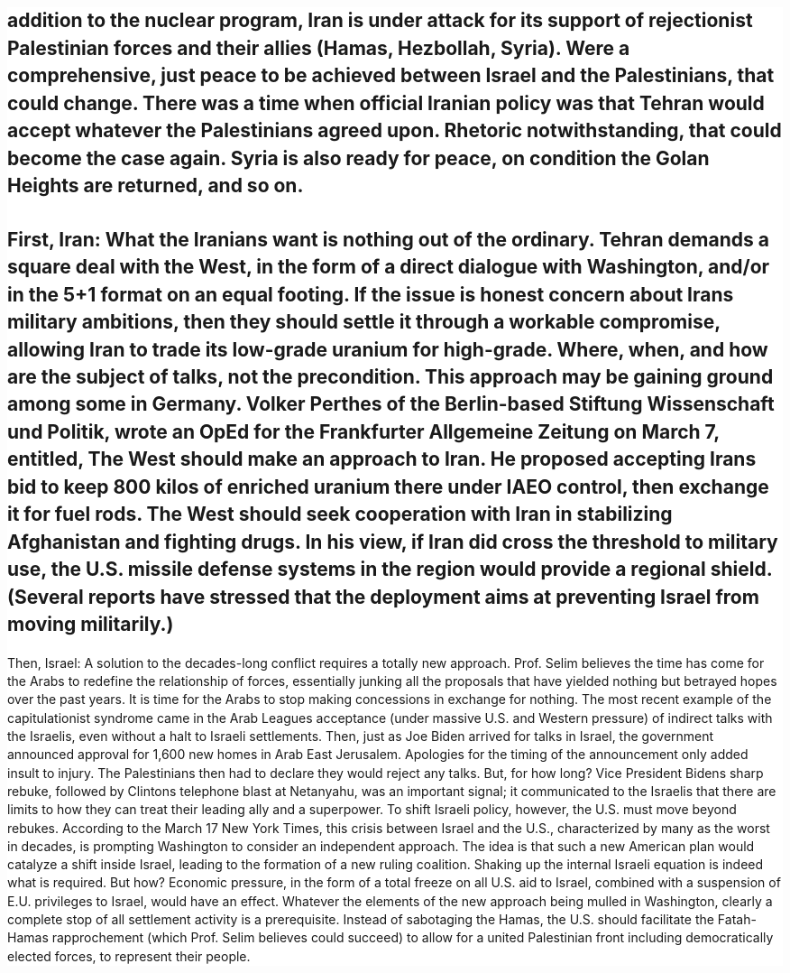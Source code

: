 addition to the nuclear program, Iran is under attack for its support of rejectionist Palestinian forces and their allies (Hamas, Hezbollah, Syria).
Were a comprehensive, just peace to be achieved between Israel and the
Palestinians, that could change. There was a time when official Iranian
policy was that Tehran would accept whatever the Palestinians agreed upon.
Rhetoric notwithstanding, that could become the case again.
Syria is also
ready for peace, on condition the Golan Heights are returned, and so on.
-
First, Iran: What the Iranians want is nothing out of the ordinary. Tehran
demands a square deal with the West, in the form of a direct dialogue with
Washington, and/or in the 5+1 format on an equal footing. If the issue is
honest concern about Irans military ambitions, then they should settle it
through a workable compromise, allowing Iran to trade its low-grade uranium
for high-grade.
Where, when, and how are the subject of talks, not the
precondition. This approach may be gaining ground among some in Germany.
Volker Perthes of the Berlin-based Stiftung Wissenschaft und Politik, wrote
an OpEd for the Frankfurter Allgemeine Zeitung on March 7, entitled, The
West should make an approach to Iran.
He proposed accepting Irans bid to
keep 800 kilos of enriched uranium there under IAEO control, then exchange
it for fuel rods. The West should seek cooperation with Iran in stabilizing
Afghanistan and fighting drugs.
In his view, if Iran did cross the threshold
to military use, the U.S. missile defense systems in the region would
provide a regional shield. (Several reports have stressed that the
deployment aims at preventing Israel from moving militarily.)
-
Then, Israel: A solution to the decades-long conflict requires a totally new
approach. Prof. Selim believes the time has come for the Arabs to redefine
the relationship of forces, essentially junking all the proposals that have
yielded nothing but betrayed hopes over the past years. It is time for the
Arabs to stop making concessions in exchange for nothing.
The most recent
example of the capitulationist syndrome came in the Arab Leagues acceptance
(under massive U.S. and Western pressure) of indirect talks with the
Israelis, even without a halt to Israeli settlements.
Then, just as Joe
Biden arrived for talks in Israel, the government announced approval for
1,600 new homes in Arab East Jerusalem. Apologies for the timing of the
announcement only added insult to injury.
The Palestinians then had to
declare they would reject any talks.
But, for how long?
Vice President Bidens sharp rebuke, followed by Clintons telephone blast
at Netanyahu, was an important signal; it communicated to the Israelis that
there are limits to how they can treat their leading ally and a superpower.
To shift Israeli policy, however, the U.S. must
move beyond rebukes. According to the March 17 New York Times, this crisis
between Israel and the U.S., characterized by many as the worst in decades,
is prompting Washington to consider an independent approach. The idea is
that such a new American plan would catalyze a shift inside Israel,
leading to the formation of a new ruling coalition.
Shaking up the internal Israeli equation is indeed what is required. But
how?
Economic pressure, in the form of a total freeze on all U.S. aid to
Israel, combined with a suspension of E.U. privileges to Israel, would have
an effect. Whatever the elements of the new approach being mulled in
Washington, clearly a complete stop of all settlement activity is a
prerequisite. Instead of sabotaging the Hamas, the U.S. should facilitate
the Fatah-Hamas rapprochement (which Prof. Selim believes could succeed) to
allow for a united Palestinian front including democratically elected
forces, to represent their people.